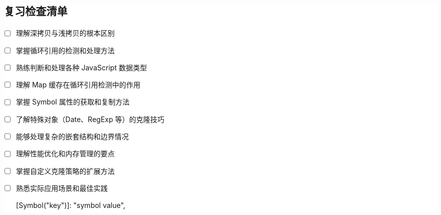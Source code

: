 ## 复习检查清单

- [ ] 理解深拷贝与浅拷贝的根本区别
- [ ] 掌握循环引用的检测和处理方法
- [ ] 熟练判断和处理各种 JavaScript 数据类型
- [ ] 理解 Map 缓存在循环引用检测中的作用
- [ ] 掌握 Symbol 属性的获取和复制方法
- [ ] 了解特殊对象（Date、RegExp 等）的克隆技巧
- [ ] 能够处理复杂的嵌套结构和边界情况
- [ ] 理解性能优化和内存管理的要点
- [ ] 掌握自定义克隆策略的扩展方法
- [ ] 熟悉实际应用场景和最佳实践


  [Symbol("key")]: "symbol value",